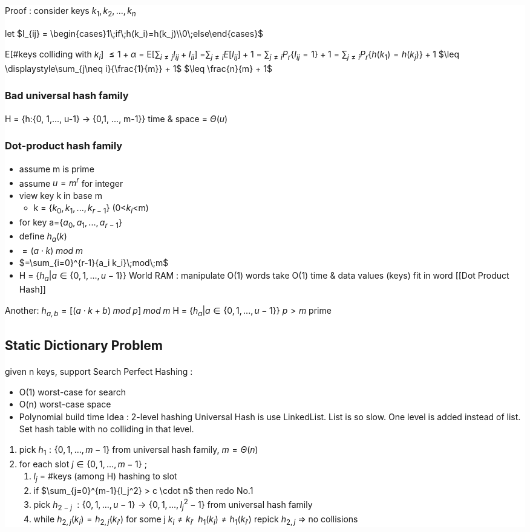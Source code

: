Proof : consider keys $k_1 , k_2 , ... , k_n$

let $I_{ij} = \begin{cases}1\;if\;h(k_i)=h(k_j)\\0\;else\end{cases}$

E\[#keys colliding with $k_i$] $\leq 1 + \alpha$
= E\[$\displaystyle\sum_{i\neq j}{I_{ij}} + I_{ii}$] 
=$\displaystyle\sum_{j\neq i}{E[I_{ij}]} + 1$
= $\displaystyle\sum_{j\neq i}{P_r\{I_{ij} = 1\} } + 1$
= $\displaystyle\sum_{j\neq i}{P_r\{h(k_1) = h(k_j)\}} + 1$
$\leq \displaystyle\sum_{j\neq i}{\frac{1}{m}} + 1$
$\leq \frac{n}{m} + 1$


### Bad universal hash family
H = {h:{0, 1,..., u-1} -> {0,1, ..., m-1}}
time & space = $\Theta(u)$

### Dot-product hash family
- assume m is prime
- assume $u = m^r$ for integer
- view key k in base m
	- k = {$k_0,k_1,...,k_{r-1}$} (0<$k_i$<m)
- for key a={$a_0,a_1,...,a_{r-1}$}
- define $h_a(k)$
- $= (a \cdot k)\; mod\; m$
- $=\sum_{i=0}^{r-1}{a_i k_i}\;mod\;m$
- H = $\{h_a | a \in \{0,1,...,u-1\}\}$
World RAM : manipulate O(1) words take O(1) time & data values (keys) fit in word
[[Dot Product Hash]]

Another:
$h_{a,b} = [(a \cdot k+b)\;mod \;p]\;mod \;m$
H = {$h_a | a \in \{0,1,...,u-1\}$}
$p > m$ prime



## Static Dictionary Problem
given n keys, support Search
Perfect Hashing :
- O(1) worst-case for search
- O(n) worst-case space
- Polynomial build time
Idea : 2-level hashing
Universal Hash is use LinkedList. List is so slow. One level is added instead of list. Set hash table with no colliding in that level.
1. pick $h_1 : \{0,1,...,m-1\}$ from universal hash family, $m = \Theta (n)$
2. for each slot $j \in \{0,1,...,m-1\}$ ;
	1. $l_j$ = \#keys (among H) hashing to slot 
	2. if $\sum_{j=0}^{m-1}{l_j^2} > c \cdot n$ then redo No.1
	3. pick $h_{2-j}\;:\{0,1,...,u-1\} \rightarrow \{0,1,...,l_j^{2}-1 \}$ from universal hash family
	4. while $h_{2,j}(k_i) = h_{2,j}(k_{i'})$ for some j $k_i \neq k_{i'}\;\; h_1(k_i)\neq h_1(k_{i'})$ repick $h_{2,j}$ => no collisions
